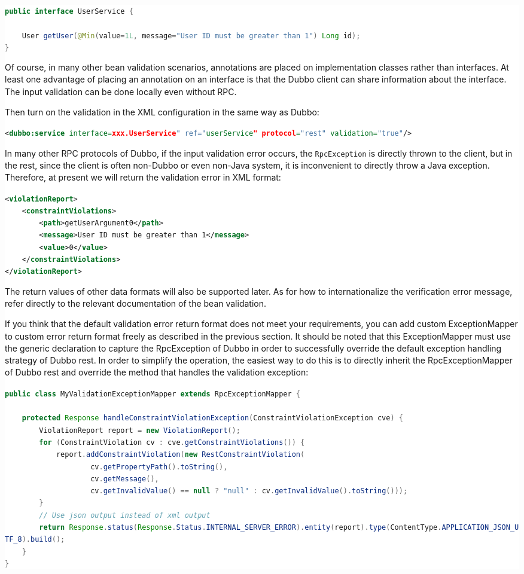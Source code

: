```java
public interface UserService {
   
    User getUser(@Min(value=1L, message="User ID must be greater than 1") Long id);
}
```

Of course, in many other bean validation scenarios, annotations are placed on implementation classes rather than interfaces. At least one advantage of placing an annotation on an interface is that the Dubbo client can share information about the interface. The input validation can be done locally even without RPC.

Then turn on the validation in the XML configuration in the same way as Dubbo:

```xml
<dubbo:service interface=xxx.UserService" ref="userService" protocol="rest" validation="true"/>
```

In many other RPC protocols of Dubbo, if the input validation error occurs, the `RpcException` is directly thrown to the client, but in the rest, since the client is often non-Dubbo or even non-Java system, it is inconvenient to directly throw a Java exception.  Therefore, at present we will return the validation error in XML format:

```xml
<violationReport>
    <constraintViolations>
        <path>getUserArgument0</path>
        <message>User ID must be greater than 1</message>
        <value>0</value>
    </constraintViolations>
</violationReport>
```

The return values of other data formats will also be supported later. As for how to internationalize the verification error message, refer directly to the relevant documentation of the bean validation.

 If you think that the default validation error return format does not meet your requirements, you can add custom ExceptionMapper to custom error return format freely as described in the previous section. It should be noted that this ExceptionMapper must use the generic declaration to capture the RpcException of Dubbo in order to successfully override the default exception handling strategy of Dubbo rest. In order to simplify the operation, the easiest way to do this is to directly inherit the RpcExceptionMapper of Dubbo rest and override the method that handles the validation exception:

```java
public class MyValidationExceptionMapper extends RpcExceptionMapper {

    protected Response handleConstraintViolationException(ConstraintViolationException cve) {
        ViolationReport report = new ViolationReport();
        for (ConstraintViolation cv : cve.getConstraintViolations()) {
            report.addConstraintViolation(new RestConstraintViolation(
                    cv.getPropertyPath().toString(),
                    cv.getMessage(),
                    cv.getInvalidValue() == null ? "null" : cv.getInvalidValue().toString()));
        }
        // Use json output instead of xml output
        return Response.status(Response.Status.INTERNAL_SERVER_ERROR).entity(report).type(ContentType.APPLICATION_JSON_UTF_8).build();
    }
}
```
